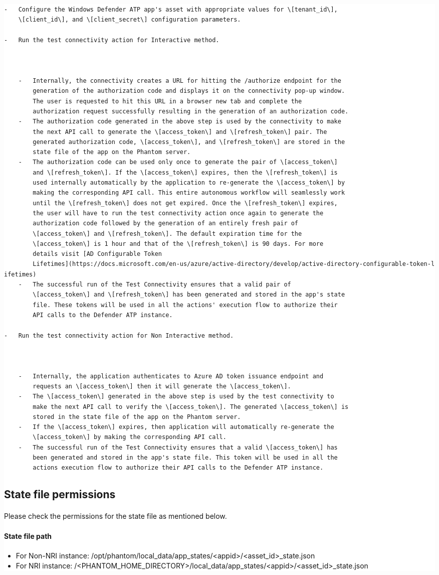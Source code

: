     -   Configure the Windows Defender ATP app's asset with appropriate values for \[tenant_id\],
        \[client_id\], and \[client_secret\] configuration parameters.

    -   Run the test connectivity action for Interactive method.

          

        -   Internally, the connectivity creates a URL for hitting the /authorize endpoint for the
            generation of the authorization code and displays it on the connectivity pop-up window.
            The user is requested to hit this URL in a browser new tab and complete the
            authorization request successfully resulting in the generation of an authorization code.
        -   The authorization code generated in the above step is used by the connectivity to make
            the next API call to generate the \[access_token\] and \[refresh_token\] pair. The
            generated authorization code, \[access_token\], and \[refresh_token\] are stored in the
            state file of the app on the Phantom server.
        -   The authorization code can be used only once to generate the pair of \[access_token\]
            and \[refresh_token\]. If the \[access_token\] expires, then the \[refresh_token\] is
            used internally automatically by the application to re-generate the \[access_token\] by
            making the corresponding API call. This entire autonomous workflow will seamlessly work
            until the \[refresh_token\] does not get expired. Once the \[refresh_token\] expires,
            the user will have to run the test connectivity action once again to generate the
            authorization code followed by the generation of an entirely fresh pair of
            \[access_token\] and \[refresh_token\]. The default expiration time for the
            \[access_token\] is 1 hour and that of the \[refresh_token\] is 90 days. For more
            details visit [AD Configurable Token
            Lifetimes](https://docs.microsoft.com/en-us/azure/active-directory/develop/active-directory-configurable-token-lifetimes)
        -   The successful run of the Test Connectivity ensures that a valid pair of
            \[access_token\] and \[refresh_token\] has been generated and stored in the app's state
            file. These tokens will be used in all the actions' execution flow to authorize their
            API calls to the Defender ATP instance.

    -   Run the test connectivity action for Non Interactive method.

          

        -   Internally, the application authenticates to Azure AD token issuance endpoint and
            requests an \[access_token\] then it will generate the \[access_token\].
        -   The \[access_token\] generated in the above step is used by the test connectivity to
            make the next API call to verify the \[access_token\]. The generated \[access_token\] is
            stored in the state file of the app on the Phantom server.
        -   If the \[access_token\] expires, then application will automatically re-generate the
            \[access_token\] by making the corresponding API call.
        -   The successful run of the Test Connectivity ensures that a valid \[access_token\] has
            been generated and stored in the app's state file. This token will be used in all the
            actions execution flow to authorize their API calls to the Defender ATP instance.

## State file permissions

Please check the permissions for the state file as mentioned below.

#### State file path

-   For Non-NRI instance: /opt/phantom/local_data/app_states/\<appid>/\<asset_id>\_state.json
-   For NRI instance:
    /\<PHANTOM_HOME_DIRECTORY>/local_data/app_states/\<appid>/\<asset_id>\_state.json


[comment]: # "Auto-generated SOAR connector documentation"
[comment]: # " File: readme.md"
[comment]: # "  Copyright (c) 2019-2021 Splunk Inc."
[comment]: # ""
[comment]: # "  Licensed under Apache 2.0 (https://www.apache.org/licenses/LICENSE-2.0.txt)"
[comment]: # ""